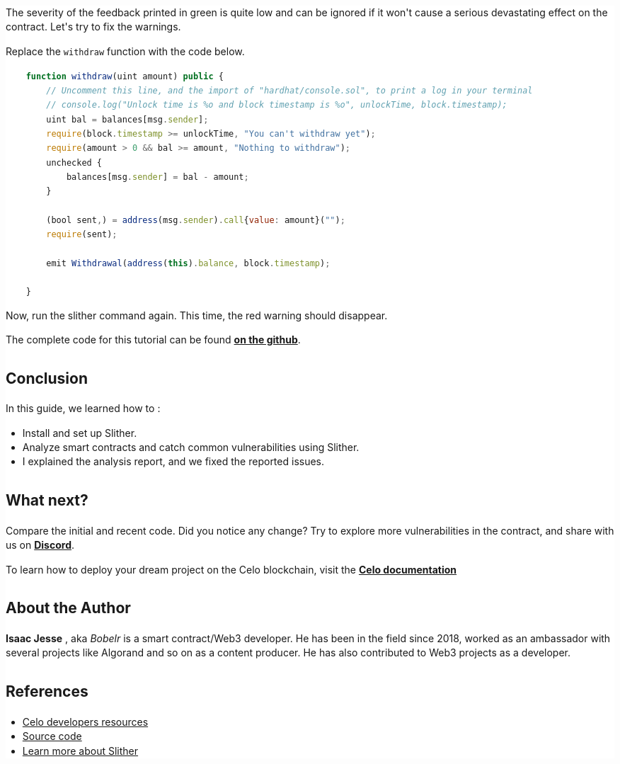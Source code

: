 The severity of the feedback printed in green is quite low and can be ignored if it won't cause a serious devastating effect on the contract. Let's try to fix the warnings.

Replace the `withdraw` function with the code below.

```js
    function withdraw(uint amount) public {
        // Uncomment this line, and the import of "hardhat/console.sol", to print a log in your terminal
        // console.log("Unlock time is %o and block timestamp is %o", unlockTime, block.timestamp);
        uint bal = balances[msg.sender];
        require(block.timestamp >= unlockTime, "You can't withdraw yet");
        require(amount > 0 && bal >= amount, "Nothing to withdraw");
        unchecked {
            balances[msg.sender] = bal - amount;
        }

        (bool sent,) = address(msg.sender).call{value: amount}("");
        require(sent);
        
        emit Withdrawal(address(this).balance, block.timestamp);

    }
```

Now, run the slither command again. This time, the red warning should disappear.

The complete code for this tutorial can be found **[on the github](https://github.com/bobeu/analyzing-smart-contracts-security-on-celo-using-slither)**.

## Conclusion​

In this guide, we learned how to :

- Install and set up Slither.
- Analyze smart contracts and catch common vulnerabilities using Slither.
- I explained the analysis report, and we fixed the reported issues.

## What next?

Compare the initial and recent code. Did you notice any change? Try to explore more vulnerabilities in the contract, and share with us on **[Discord](https://discord.gg/celo)**.

To learn how to deploy your dream project on the Celo blockchain, visit the **[Celo documentation](https://docs.celo.org/tutorials)**

## About the Author​

**Isaac Jesse** , aka _Bobelr_ is a smart contract/Web3 developer. He has been in the field since 2018, worked as an ambassador with several projects like Algorand and so on as a content producer. He has also contributed to Web3 projects as a developer.

## References​

- [Celo developers resources](https://docs.celo.org/developer/)
- [Source code](https://github.com/bobeu/analyzing-smart-contracts-security-on-celo-using-slither)
- [Learn more about Slither](https://readthedocs.org/projects/slither-analyzer/)

